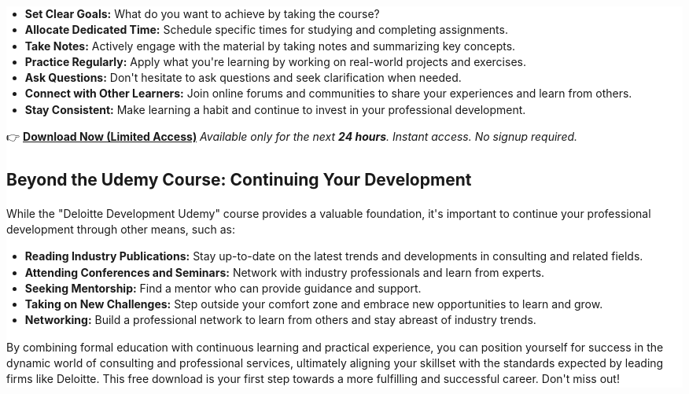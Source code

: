 *   **Set Clear Goals:** What do you want to achieve by taking the course?
*   **Allocate Dedicated Time:** Schedule specific times for studying and completing assignments.
*   **Take Notes:** Actively engage with the material by taking notes and summarizing key concepts.
*   **Practice Regularly:** Apply what you're learning by working on real-world projects and exercises.
*   **Ask Questions:** Don't hesitate to ask questions and seek clarification when needed.
*   **Connect with Other Learners:** Join online forums and communities to share your experiences and learn from others.
*   **Stay Consistent:** Make learning a habit and continue to invest in your professional development.

👉 [**Download Now (Limited Access)**](https://udemywork.com/deloitte-development-udemy)
_Available only for the next **24 hours**. Instant access. No signup required._

## Beyond the Udemy Course: Continuing Your Development

While the "Deloitte Development Udemy" course provides a valuable foundation, it's important to continue your professional development through other means, such as:

*   **Reading Industry Publications:** Stay up-to-date on the latest trends and developments in consulting and related fields.
*   **Attending Conferences and Seminars:** Network with industry professionals and learn from experts.
*   **Seeking Mentorship:** Find a mentor who can provide guidance and support.
*   **Taking on New Challenges:** Step outside your comfort zone and embrace new opportunities to learn and grow.
*   **Networking:** Build a professional network to learn from others and stay abreast of industry trends.

By combining formal education with continuous learning and practical experience, you can position yourself for success in the dynamic world of consulting and professional services, ultimately aligning your skillset with the standards expected by leading firms like Deloitte. This free download is your first step towards a more fulfilling and successful career. Don't miss out!
